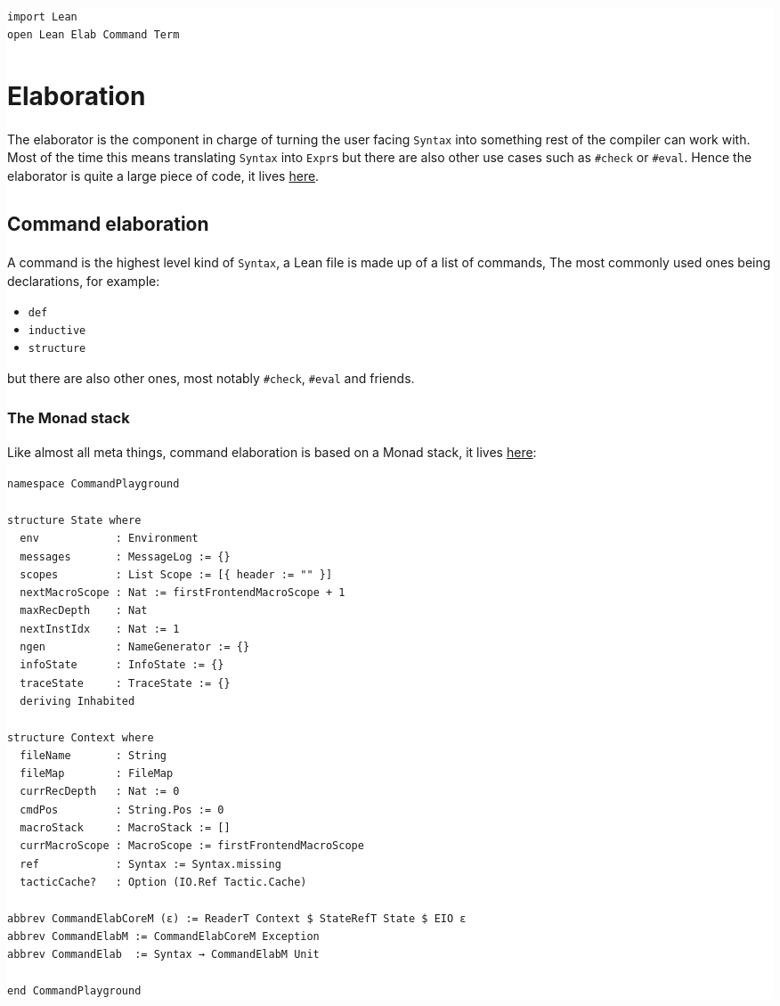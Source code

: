```lean
import Lean
open Lean Elab Command Term
```

# Elaboration

The elaborator is the component in charge of turning the user facing
`Syntax` into something rest of the compiler can work with. Most of the
time this means translating `Syntax` into `Expr`s but there are also
other use cases such as `#check` or `#eval`. Hence the elaborator is
quite a large piece of code, it lives
[here](https://github.com/leanprover/lean4/blob/master/src/Lean/Elab).

## Command elaboration
A command is the highest level kind of `Syntax`, a Lean file is made
up of a list of commands, The most commonly used ones being declarations,
for example:
- `def`
- `inductive`
- `structure`

but there are also other ones, most notably `#check`, `#eval` and friends.

### The Monad stack
Like almost all meta things, command elaboration is based on a Monad stack,
it lives [here](https://github.com/leanprover/lean4/blob/master/src/Lean/Elab/Command.lean):

```lean
namespace CommandPlayground

structure State where
  env            : Environment
  messages       : MessageLog := {}
  scopes         : List Scope := [{ header := "" }]
  nextMacroScope : Nat := firstFrontendMacroScope + 1
  maxRecDepth    : Nat
  nextInstIdx    : Nat := 1
  ngen           : NameGenerator := {}
  infoState      : InfoState := {}
  traceState     : TraceState := {}
  deriving Inhabited

structure Context where
  fileName       : String
  fileMap        : FileMap
  currRecDepth   : Nat := 0
  cmdPos         : String.Pos := 0
  macroStack     : MacroStack := []
  currMacroScope : MacroScope := firstFrontendMacroScope
  ref            : Syntax := Syntax.missing
  tacticCache?   : Option (IO.Ref Tactic.Cache)

abbrev CommandElabCoreM (ε) := ReaderT Context $ StateRefT State $ EIO ε
abbrev CommandElabM := CommandElabCoreM Exception
abbrev CommandElab  := Syntax → CommandElabM Unit

end CommandPlayground
```
